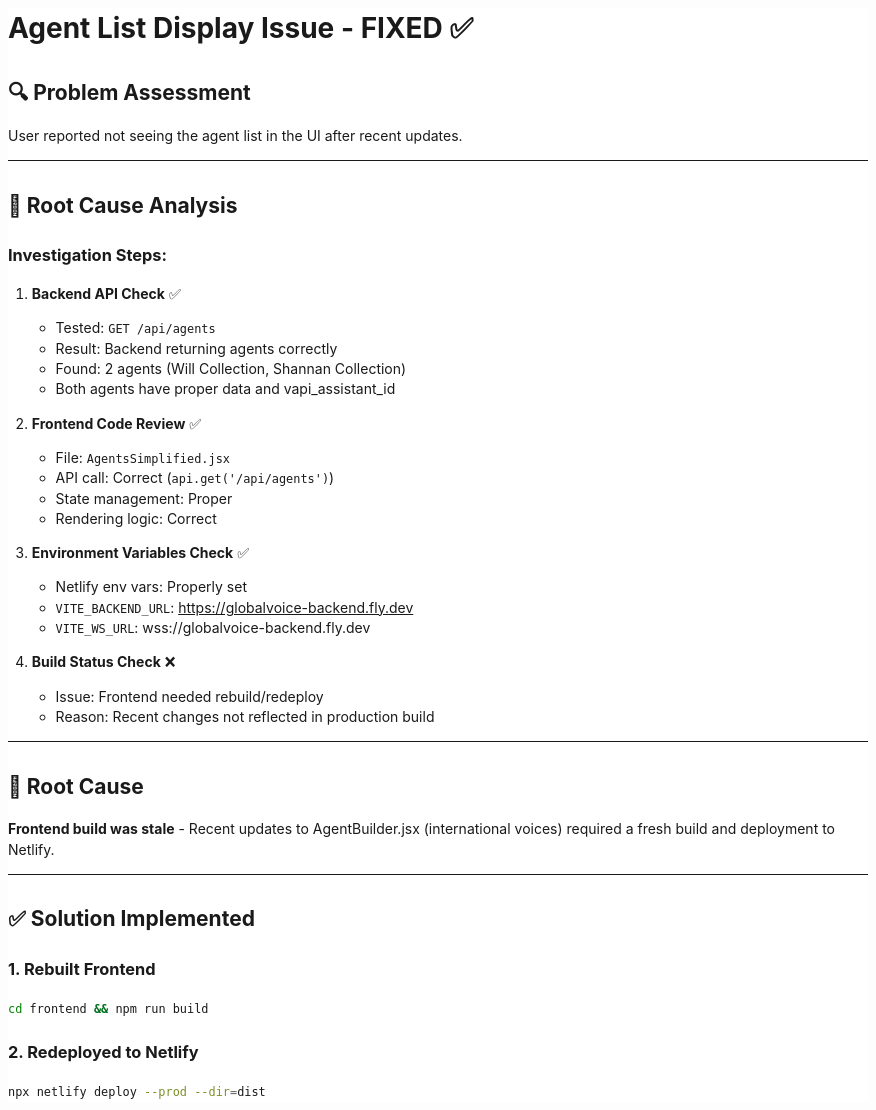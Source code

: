 # Agent List Display Issue - FIXED ✅

## 🔍 **Problem Assessment**

User reported not seeing the agent list in the UI after recent updates.

---

## 🔬 **Root Cause Analysis**

### **Investigation Steps:**

1. **Backend API Check** ✅
   - Tested: `GET /api/agents`
   - Result: Backend returning agents correctly
   - Found: 2 agents (Will Collection, Shannan Collection)
   - Both agents have proper data and vapi_assistant_id

2. **Frontend Code Review** ✅
   - File: `AgentsSimplified.jsx`
   - API call: Correct (`api.get('/api/agents')`)
   - State management: Proper
   - Rendering logic: Correct

3. **Environment Variables Check** ✅
   - Netlify env vars: Properly set
   - `VITE_BACKEND_URL`: https://globalvoice-backend.fly.dev
   - `VITE_WS_URL`: wss://globalvoice-backend.fly.dev

4. **Build Status Check** ❌
   - Issue: Frontend needed rebuild/redeploy
   - Reason: Recent changes not reflected in production build

---

## 🎯 **Root Cause**

**Frontend build was stale** - Recent updates to AgentBuilder.jsx (international voices) required a fresh build and deployment to Netlify.

---

## ✅ **Solution Implemented**

### **1. Rebuilt Frontend**
```bash
cd frontend && npm run build
```

### **2. Redeployed to Netlify**
```bash
npx netlify deploy --prod --dir=dist
```
